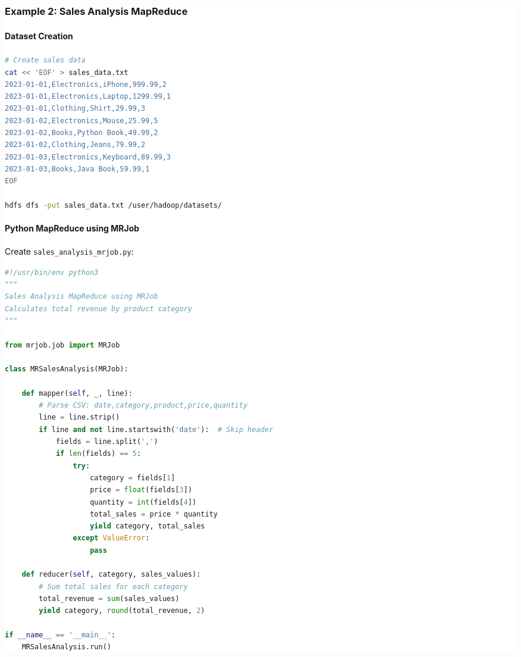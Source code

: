 ### Example 2: Sales Analysis MapReduce

#### Dataset Creation
```bash
# Create sales data
cat << 'EOF' > sales_data.txt
2023-01-01,Electronics,iPhone,999.99,2
2023-01-01,Electronics,Laptop,1299.99,1
2023-01-01,Clothing,Shirt,29.99,3
2023-01-02,Electronics,Mouse,25.99,5
2023-01-02,Books,Python Book,49.99,2
2023-01-02,Clothing,Jeans,79.99,2
2023-01-03,Electronics,Keyboard,89.99,3
2023-01-03,Books,Java Book,59.99,1
EOF

hdfs dfs -put sales_data.txt /user/hadoop/datasets/
```

#### Python MapReduce using MRJob
Create `sales_analysis_mrjob.py`:
```python
#!/usr/bin/env python3
"""
Sales Analysis MapReduce using MRJob
Calculates total revenue by product category
"""

from mrjob.job import MRJob

class MRSalesAnalysis(MRJob):
    
    def mapper(self, _, line):
        # Parse CSV: date,category,product,price,quantity
        line = line.strip()
        if line and not line.startswith('date'):  # Skip header
            fields = line.split(',')
            if len(fields) == 5:
                try:
                    category = fields[1]
                    price = float(fields[3])
                    quantity = int(fields[4])
                    total_sales = price * quantity
                    yield category, total_sales
                except ValueError:
                    pass
    
    def reducer(self, category, sales_values):
        # Sum total sales for each category
        total_revenue = sum(sales_values)
        yield category, round(total_revenue, 2)

if __name__ == '__main__':
    MRSalesAnalysis.run()
```
